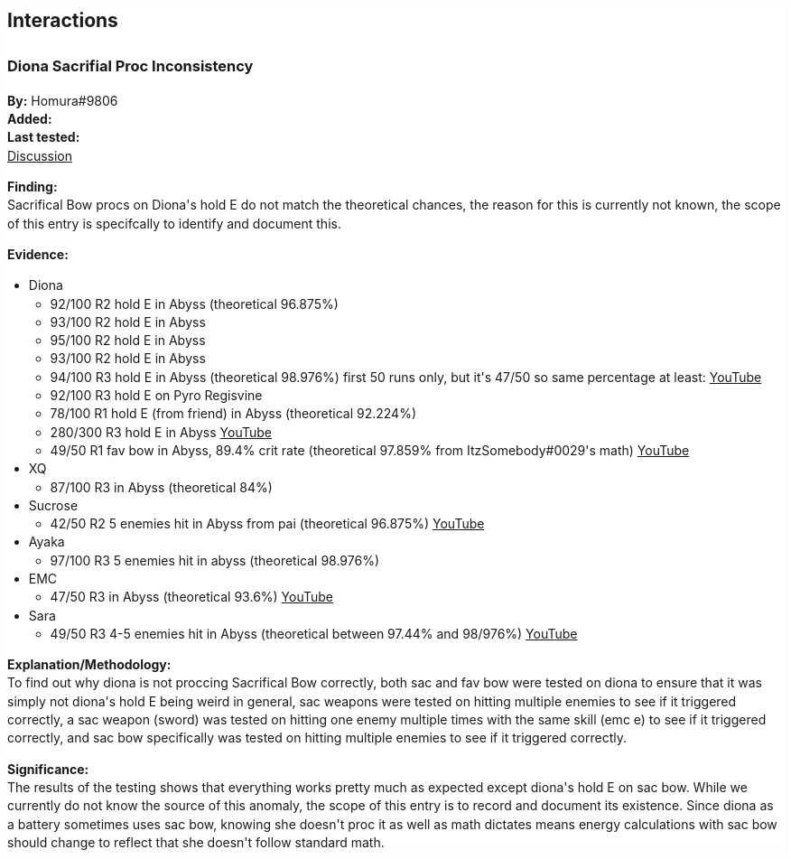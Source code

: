## Interactions

### Diona Sacrifial Proc Inconsistency

**By:** Homura\#9806  
**Added:** <Version date="2022-02-14" />  
**Last tested:** <VersionHl date="2022-02-14" />  
[Discussion](https://tickets.deeznuts.moe/ticket-archive/attachments_936983999581159454_942896166872440872_transcript-sac-procs-on-diona.html)

**Finding:**  
Sacrifical Bow procs on Diona's hold E do not match the theoretical chances, the reason for this is currently not known, the scope of this entry is specifcally to identify and document this.

**Evidence:**

* Diona
  * 92/100 R2 hold E in Abyss (theoretical 96.875%)
  * 93/100 R2 hold E in Abyss
  * 95/100 R2 hold E in Abyss
  * 93/100 R2 hold E in Abyss
  * 94/100 R3 hold E in Abyss (theoretical 98.976%) first 50 runs only, but it's 47/50 so same percentage at least: [YouTube](https://www.youtube.com/watch?v=113GE8yXMpc)
  * 92/100 R3 hold E on Pyro Regisvine
  * 78/100 R1 hold E (from friend) in Abyss (theoretical 92.224%)
  * 280/300 R3 hold E in Abyss [YouTube](https://youtu.be/gNgc723WkO8)
  * 49/50 R1 fav bow in Abyss, 89.4% crit rate (theoretical 97.859% from ItzSomebody\#0029's math) [YouTube](https://youtu.be/2vikaPLhSPo)
* XQ
  * 87/100 R3 in Abyss (theoretical 84%)
* Sucrose
  * 42/50 R2 5 enemies hit in Abyss from pai (theoretical 96.875%) [YouTube](https://youtu.be/dbYao5ego1Q)
* Ayaka
  * 97/100 R3 5 enemies hit in abyss (theoretical 98.976%)
* EMC
  * 47/50 R3 in Abyss (theoretical 93.6%) [YouTube](https://youtu.be/f0T14Pxa7uA)
* Sara
  * 49/50 R3 4-5 enemies hit in Abyss (theoretical between 97.44% and 98/976%) [YouTube](https://youtu.be/tHPgAaspY1U)

**Explanation/Methodology:**  
 To find out why diona is not proccing Sacrifical Bow correctly, both sac and fav bow were tested on diona to ensure that it was simply not diona's hold E being weird in general, sac weapons were tested on hitting multiple enemies to see if it triggered correctly, a sac weapon (sword) was tested on hitting one enemy multiple times with the same skill (emc e) to see if it triggered correctly, and sac bow specifically was tested on hitting multiple enemies to see if it triggered correctly.

**Significance:**  
The results of the testing shows that everything works pretty much as expected except diona's hold E on sac bow. While we currently do not know the source of this anomaly, the scope of this entry is to record and document its existence. Since diona as a battery sometimes uses sac bow, knowing she doesn't proc it as well as math dictates means energy calculations with sac bow should change to reflect that she doesn't follow standard math.
